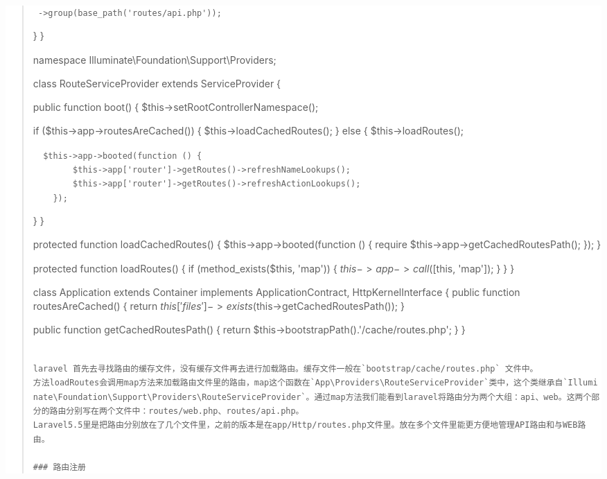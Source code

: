 >      ->group(base_path('routes/api.php'));
>}
>}
>```
>
>```
>namespace Illuminate\Foundation\Support\Providers;
>
>class RouteServiceProvider extends ServiceProvider
>{
>
>public function boot()
>{
>   $this->setRootControllerNamespace();
>
>   if ($this->app->routesAreCached()) {
>   	$this->loadCachedRoutes();
>   } else {
>   	$this->loadRoutes();
>
>       $this->app->booted(function () {
>             $this->app['router']->getRoutes()->refreshNameLookups();
>             $this->app['router']->getRoutes()->refreshActionLookups();
>         });
>   }
>	}
>
>protected function loadCachedRoutes()
>{
>   $this->app->booted(function () {
>   	require $this->app->getCachedRoutesPath();
>   });
>}
>
>protected function loadRoutes()
>{
>   if (method_exists($this, 'map')) {
>   	$this->app->call([$this, 'map']);
>   }
>}
>}
>
>class Application extends Container implements ApplicationContract, HttpKernelInterface
>{
>public function routesAreCached()
>{
>	return $this['files']->exists($this->getCachedRoutesPath());
>}
>
>public function getCachedRoutesPath()
>{
>	return $this->bootstrapPath().'/cache/routes.php';
>}
>}
>```
>
>laravel 首先去寻找路由的缓存文件，没有缓存文件再去进行加载路由。缓存文件一般在`bootstrap/cache/routes.php` 文件中。
>方法loadRoutes会调用map方法来加载路由文件里的路由，map这个函数在`App\Providers\RouteServiceProvider`类中，这个类继承自`Illuminate\Foundation\Support\Providers\RouteServiceProvider`。通过map方法我们能看到laravel将路由分为两个大组：api、web。这两个部分的路由分别写在两个文件中：routes/web.php、routes/api.php。
>Laravel5.5里是把路由分别放在了几个文件里，之前的版本是在app/Http/routes.php文件里。放在多个文件里能更方便地管理API路由和与WEB路由。
>
>### 路由注册
>